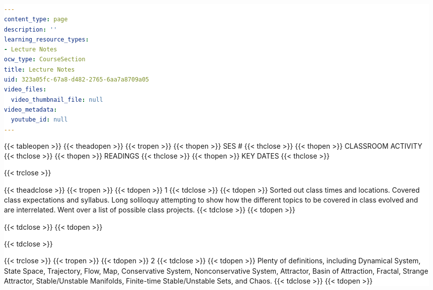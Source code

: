 ```yaml
---
content_type: page
description: ''
learning_resource_types:
- Lecture Notes
ocw_type: CourseSection
title: Lecture Notes
uid: 323a05fc-67a8-d482-2765-6aa7a8709a05
video_files:
  video_thumbnail_file: null
video_metadata:
  youtube_id: null
---
```


{{< tableopen >}}
{{< theadopen >}}
{{< tropen >}}
{{< thopen >}}
SES #
{{< thclose >}}
{{< thopen >}}
CLASSROOM ACTIVITY
{{< thclose >}}
{{< thopen >}}
READINGS
{{< thclose >}}
{{< thopen >}}
KEY DATES
{{< thclose >}}

{{< trclose >}}

{{< theadclose >}}
{{< tropen >}}
{{< tdopen >}}
1
{{< tdclose >}}
{{< tdopen >}}
Sorted out class times and locations. Covered class expectations and syllabus. Long soliloquy attempting to show how the different topics to be covered in class evolved and are interrelated. Went over a list of possible class projects.
{{< tdclose >}}
{{< tdopen >}}

{{< tdclose >}}
{{< tdopen >}}

{{< tdclose >}}

{{< trclose >}}
{{< tropen >}}
{{< tdopen >}}
2
{{< tdclose >}}
{{< tdopen >}}
Plenty of definitions, including Dynamical System, State Space, Trajectory, Flow, Map, Conservative System, Nonconservative System, Attractor, Basin of Attraction, Fractal, Strange Attractor, Stable/Unstable Manifolds, Finite-time Stable/Unstable Sets, and Chaos.
{{< tdclose >}}
{{< tdopen >}}
